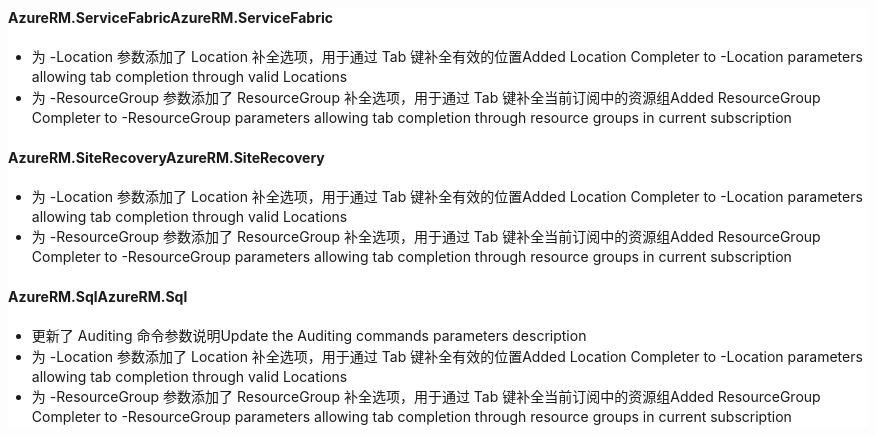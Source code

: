 #### <a name="azurermservicefabric"></a><span data-ttu-id="c2c8c-424">AzureRM.ServiceFabric</span><span class="sxs-lookup"><span data-stu-id="c2c8c-424">AzureRM.ServiceFabric</span></span>
* <span data-ttu-id="c2c8c-425">为 -Location 参数添加了 Location 补全选项，用于通过 Tab 键补全有效的位置</span><span class="sxs-lookup"><span data-stu-id="c2c8c-425">Added Location Completer to -Location parameters allowing tab completion through valid Locations</span></span>
* <span data-ttu-id="c2c8c-426">为 -ResourceGroup 参数添加了 ResourceGroup 补全选项，用于通过 Tab 键补全当前订阅中的资源组</span><span class="sxs-lookup"><span data-stu-id="c2c8c-426">Added ResourceGroup Completer to -ResourceGroup parameters allowing tab completion through resource groups in current subscription</span></span>

#### <a name="azurermsiterecovery"></a><span data-ttu-id="c2c8c-427">AzureRM.SiteRecovery</span><span class="sxs-lookup"><span data-stu-id="c2c8c-427">AzureRM.SiteRecovery</span></span>
* <span data-ttu-id="c2c8c-428">为 -Location 参数添加了 Location 补全选项，用于通过 Tab 键补全有效的位置</span><span class="sxs-lookup"><span data-stu-id="c2c8c-428">Added Location Completer to -Location parameters allowing tab completion through valid Locations</span></span>
* <span data-ttu-id="c2c8c-429">为 -ResourceGroup 参数添加了 ResourceGroup 补全选项，用于通过 Tab 键补全当前订阅中的资源组</span><span class="sxs-lookup"><span data-stu-id="c2c8c-429">Added ResourceGroup Completer to -ResourceGroup parameters allowing tab completion through resource groups in current subscription</span></span>

#### <a name="azurermsql"></a><span data-ttu-id="c2c8c-430">AzureRM.Sql</span><span class="sxs-lookup"><span data-stu-id="c2c8c-430">AzureRM.Sql</span></span>
* <span data-ttu-id="c2c8c-431">更新了 Auditing 命令参数说明</span><span class="sxs-lookup"><span data-stu-id="c2c8c-431">Update the Auditing commands parameters description</span></span>
* <span data-ttu-id="c2c8c-432">为 -Location 参数添加了 Location 补全选项，用于通过 Tab 键补全有效的位置</span><span class="sxs-lookup"><span data-stu-id="c2c8c-432">Added Location Completer to -Location parameters allowing tab completion through valid Locations</span></span>
* <span data-ttu-id="c2c8c-433">为 -ResourceGroup 参数添加了 ResourceGroup 补全选项，用于通过 Tab 键补全当前订阅中的资源组</span><span class="sxs-lookup"><span data-stu-id="c2c8c-433">Added ResourceGroup Completer to -ResourceGroup parameters allowing tab completion through resource groups in current subscription</span></span>
